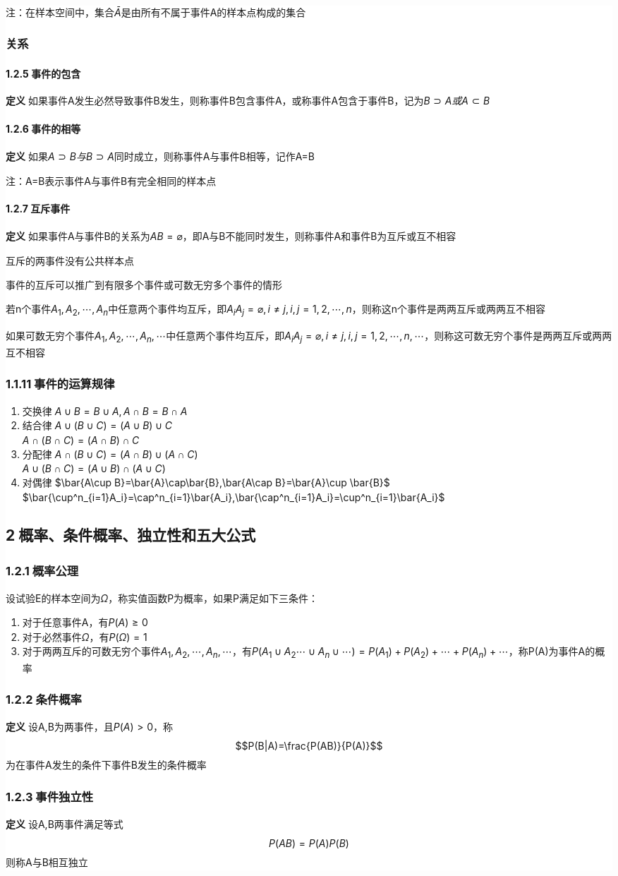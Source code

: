 注：在样本空间中，集合$\bar{A}$是由所有不属于事件A的样本点构成的集合

### 关系
#### 1.2.5 事件的包含
**定义** 如果事件A发生必然导致事件B发生，则称事件B包含事件A，或称事件A包含于事件B，记为$B\supset A或A\subset B$

#### 1.2.6 事件的相等
**定义** 如果$A\supset B与B\supset A$同时成立，则称事件A与事件B相等，记作A=B

注：A=B表示事件A与事件B有完全相同的样本点


#### 1.2.7 互斥事件
**定义** 如果事件A与事件B的关系为$AB=\varnothing$，即A与B不能同时发生，则称事件A和事件B为互斥或互不相容

互斥的两事件没有公共样本点

事件的互斥可以推广到有限多个事件或可数无穷多个事件的情形

若n个事件$A_1,A_2,\cdots,A_n$中任意两个事件均互斥，即$A_i A_j=\varnothing,i\neq j,i,j=1,2,\cdots,n$，则称这n个事件是两两互斥或两两互不相容

如果可数无穷个事件$A_1,A_2,\cdots,A_n,\cdots$中任意两个事件均互斥，即$A_i A_j=\varnothing,i\neq j,i,j=1,2,\cdots,n,\cdots$，则称这可数无穷个事件是两两互斥或两两互不相容




### 1.1.11 事件的运算规律
1. 交换律 $A\cup B=B\cup A,A\cap B=B\cap A$
2. 结合律 $A\cup(B\cup C)=(A\cup B)\cup C$  
$A\cap(B\cap C)=(A\cap B)\cap C$
3. 分配律 $A\cap(B\cup C)=(A\cap B)\cup(A\cap C)$  
$A\cup (B\cap C)=(A\cup B)\cap(A\cup C)$
4. 对偶律 $\bar{A\cup B}=\bar{A}\cap\bar{B},\bar{A\cap B}=\bar{A}\cup \bar{B}$  
$\bar{\cup^n_{i=1}A_i}=\cap^n_{i=1}\bar{A_i},\bar{\cap^n_{i=1}A_i}=\cup^n_{i=1}\bar{A_i}$

## 2 概率、条件概率、独立性和五大公式
### 1.2.1 概率公理
设试验E的样本空间为$\Omega$，称实值函数P为概率，如果P满足如下三条件：
1. 对于任意事件A，有$P(A)\geq 0$
2. 对于必然事件$\Omega$，有$P(\Omega)=1$
3. 对于两两互斥的可数无穷个事件$A_1,A_2,\cdots,A_n,\cdots$，有$P(A_1\cup A_2\cdots\cup A_n\cup\cdots)=P(A_1)+P(A_2)+\cdots+P(A_n)+\cdots$，称P(A)为事件A的概率

### 1.2.2 条件概率
**定义** 设A,B为两事件，且$P(A)>0$，称
$$P(B|A)=\frac{P(AB)}{P(A)}$$
为在事件A发生的条件下事件B发生的条件概率

### 1.2.3 事件独立性
**定义** 设A,B两事件满足等式
$$P(AB)=P(A)P(B)$$
则称A与B相互独立
